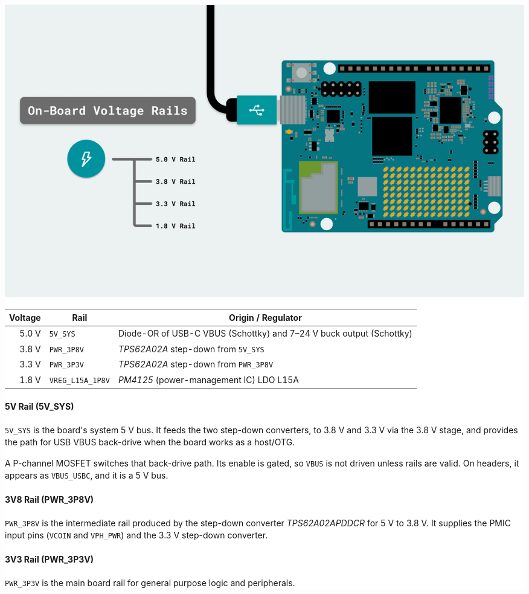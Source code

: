 ![UNO Q On-Board Voltage Rails](assets/uno-q-voltage-rails.png)

| **Voltage** | **Rail**         | **Origin / Regulator**                                              |
|------------:|------------------|---------------------------------------------------------------------|
|       5.0 V | `5V_SYS`         | Diode-OR of USB-C VBUS (Schottky) and 7–24 V buck output (Schottky) |
|       3.8 V | `PWR_3P8V`       | *TPS62A02A* step-down from `5V_SYS`                                 |
|       3.3 V | `PWR_3P3V`       | *TPS62A02A* step-down from `PWR_3P8V`                               |
|       1.8 V | `VREG_L15A_1P8V` | *PM4125* (power-management IC) LDO L15A                             |

#### 5V Rail (5V_SYS)

`5V_SYS` is the board's system 5 V bus. It feeds the two step-down converters, to 3.8 V and 3.3 V via the 3.8 V stage, and provides the path for USB VBUS back-drive when the board works as a host/OTG.

A P-channel MOSFET switches that back-drive path. Its enable is gated, so `VBUS` is not driven unless rails are valid. On headers, it appears as `VBUS_USBC`, and it is a 5 V bus.

#### 3V8 Rail (PWR_3P8V)

`PWR_3P8V` is the intermediate rail produced by the step-down converter *TPS62A02APDDCR* for 5 V to 3.8 V. It supplies the PMIC input pins (`VCOIN` and `VPH_PWR`) and the 3.3 V step-down converter.

#### 3V3 Rail (PWR_3P3V)

`PWR_3P3V` is the main board rail for general purpose logic and peripherals.
